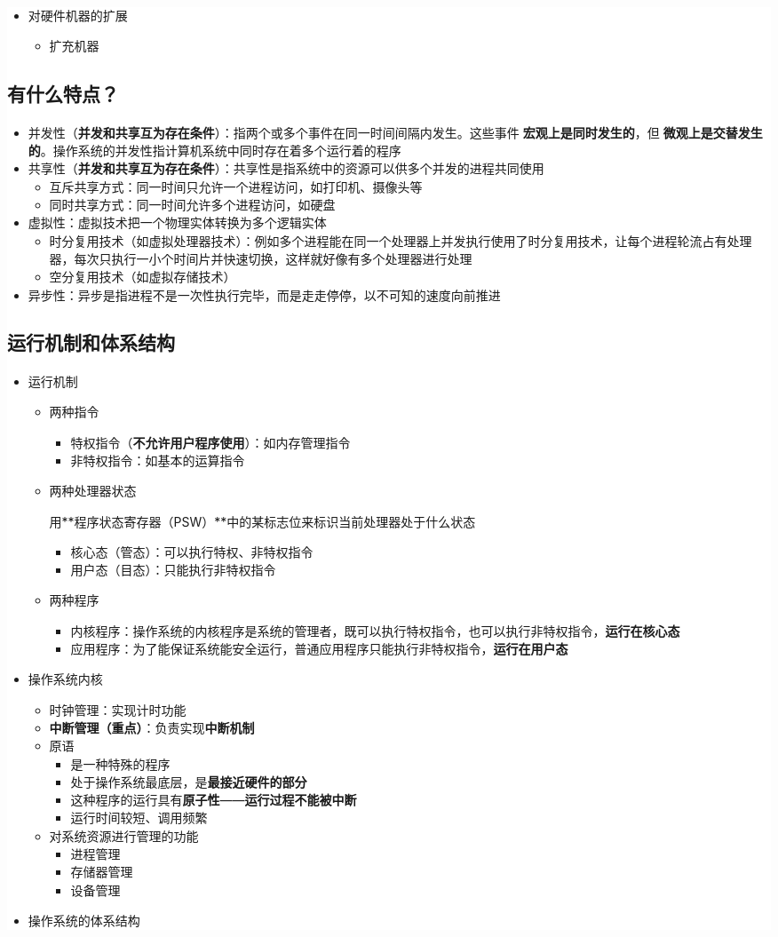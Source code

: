 - 对硬件机器的扩展

  - 扩充机器



## 有什么特点？

- 并发性（**并发和共享互为存在条件**）：指两个或多个事件在同一时间间隔内发生。这些事件 **宏观上是同时发生的**，但 **微观上是交替发生的**。操作系统的并发性指计算机系统中同时存在着多个运行着的程序
- 共享性（**并发和共享互为存在条件**）：共享性是指系统中的资源可以供多个并发的进程共同使用
  - 互斥共享方式：同一时间只允许一个进程访问，如打印机、摄像头等
  - 同时共享方式：同一时间允许多个进程访问，如硬盘
- 虚拟性：虚拟技术把一个物理实体转换为多个逻辑实体
  - 时分复用技术（如虚拟处理器技术）：例如多个进程能在同一个处理器上并发执行使用了时分复用技术，让每个进程轮流占有处理器，每次只执行一小个时间片并快速切换，这样就好像有多个处理器进行处理
  - 空分复用技术（如虚拟存储技术）
- 异步性：异步是指进程不是一次性执行完毕，而是走走停停，以不可知的速度向前推进



## 运行机制和体系结构

- 运行机制

  - 两种指令

    - 特权指令（**不允许用户程序使用**）：如内存管理指令
    - 非特权指令：如基本的运算指令

  - 两种处理器状态

    用**程序状态寄存器（PSW）**中的某标志位来标识当前处理器处于什么状态

    - 核心态（管态）：可以执行特权、非特权指令
    - 用户态（目态）：只能执行非特权指令

  - 两种程序

    - 内核程序：操作系统的内核程序是系统的管理者，既可以执行特权指令，也可以执行非特权指令，**运行在核心态**
    - 应用程序：为了能保证系统能安全运行，普通应用程序只能执行非特权指令，**运行在用户态**

- 操作系统内核

  - 时钟管理：实现计时功能
  - **中断管理（重点）**：负责实现**中断机制**
  - 原语
    - 是一种特殊的程序
    - 处于操作系统最底层，是**最接近硬件的部分**
    - 这种程序的运行具有**原子性**——**运行过程不能被中断**
    - 运行时间较短、调用频繁
  - 对系统资源进行管理的功能
    - 进程管理
    - 存储器管理
    - 设备管理

- 操作系统的体系结构
